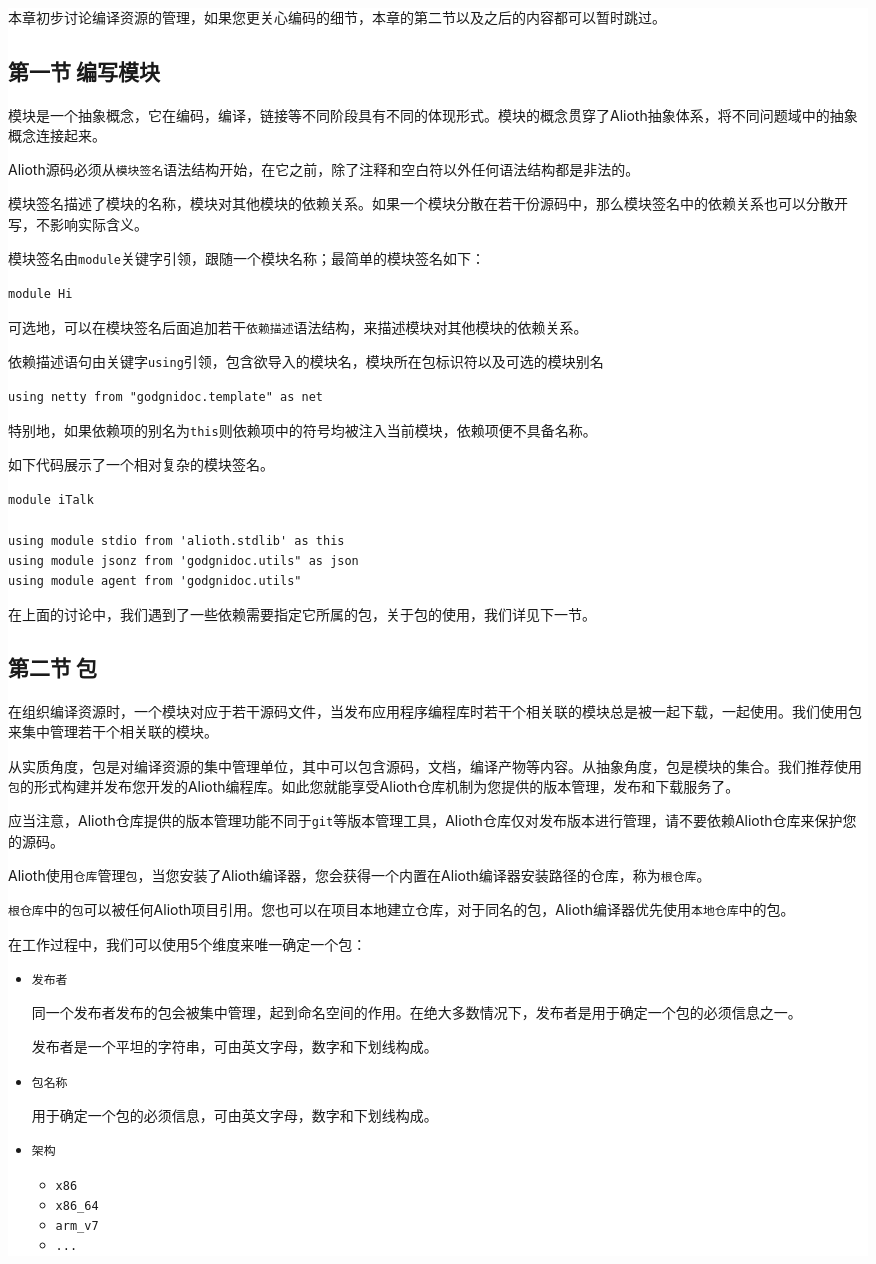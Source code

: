 本章初步讨论编译资源的管理，如果您更关心编码的细节，本章的第二节以及之后的内容都可以暂时跳过。

## 第一节 编写模块

模块是一个抽象概念，它在编码，编译，链接等不同阶段具有不同的体现形式。模块的概念贯穿了Alioth抽象体系，将不同问题域中的抽象概念连接起来。

Alioth源码必须从`模块签名`语法结构开始，在它之前，除了注释和空白符以外任何语法结构都是非法的。

模块签名描述了模块的名称，模块对其他模块的依赖关系。如果一个模块分散在若干份源码中，那么模块签名中的依赖关系也可以分散开写，不影响实际含义。

模块签名由`module`关键字引领，跟随一个模块名称；最简单的模块签名如下：

~~~alioth
module Hi
~~~

可选地，可以在模块签名后面追加若干`依赖描述`语法结构，来描述模块对其他模块的依赖关系。

依赖描述语句由关键字`using`引领，包含欲导入的模块名，模块所在包标识符以及可选的模块别名

~~~alioth
using netty from "godgnidoc.template" as net
~~~

特别地，如果依赖项的别名为`this`则依赖项中的符号均被注入当前模块，依赖项便不具备名称。

如下代码展示了一个相对复杂的模块签名。

~~~alioth
module iTalk

using module stdio from 'alioth.stdlib' as this
using module jsonz from 'godgnidoc.utils" as json
using module agent from 'godgnidoc.utils"
~~~

在上面的讨论中，我们遇到了一些依赖需要指定它所属的包，关于包的使用，我们详见下一节。

## 第二节 包

在组织编译资源时，一个模块对应于若干源码文件，当发布应用程序编程库时若干个相关联的模块总是被一起下载，一起使用。我们使用包来集中管理若干个相关联的模块。

从实质角度，包是对编译资源的集中管理单位，其中可以包含源码，文档，编译产物等内容。从抽象角度，包是模块的集合。我们推荐使用`包`的形式构建并发布您开发的Alioth编程库。如此您就能享受Alioth仓库机制为您提供的版本管理，发布和下载服务了。

应当注意，Alioth仓库提供的版本管理功能不同于`git`等版本管理工具，Alioth仓库仅对发布版本进行管理，请不要依赖Alioth仓库来保护您的源码。

Alioth使用`仓库`管理`包`，当您安装了Alioth编译器，您会获得一个内置在Alioth编译器安装路径的仓库，称为`根仓库`。

`根仓库`中的`包`可以被任何Alioth项目引用。您也可以在项目本地建立仓库，对于同名的包，Alioth编译器优先使用`本地仓库`中的包。

在工作过程中，我们可以使用5个维度来唯一确定一个包：

- `发布者`

  同一个发布者发布的包会被集中管理，起到命名空间的作用。在绝大多数情况下，发布者是用于确定一个包的必须信息之一。

  发布者是一个平坦的字符串，可由英文字母，数字和下划线构成。
- `包名称`

  用于确定一个包的必须信息，可由英文字母，数字和下划线构成。
- `架构`
  - `x86`
  - `x86_64`
  - `arm_v7`
  - `...`
